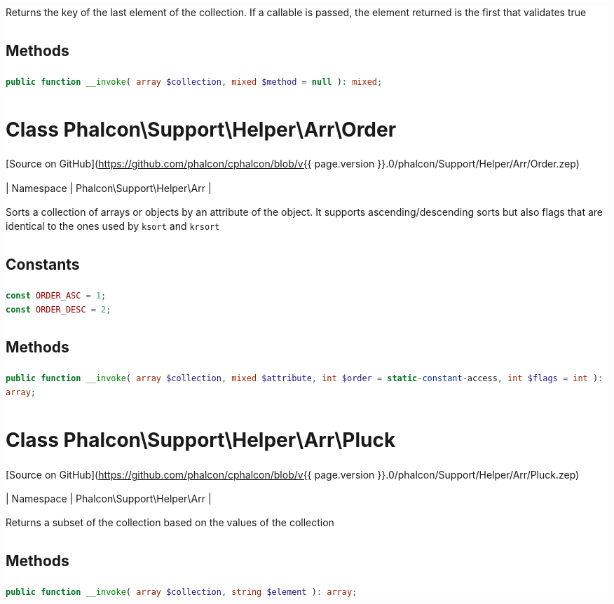 Returns the key of the last element of the collection. If a callable is passed, the element returned is the first that validates true


## Methods

```php
public function __invoke( array $collection, mixed $method = null ): mixed;
```





<h1 id="support-helper-arr-order">Class Phalcon\Support\Helper\Arr\Order</h1>

[Source on GitHub](https://github.com/phalcon/cphalcon/blob/v{{ page.version }}.0/phalcon/Support/Helper/Arr/Order.zep)

| Namespace  | Phalcon\Support\Helper\Arr |

Sorts a collection of arrays or objects by an attribute of the object. It supports ascending/descending sorts but also flags that are identical to the ones used by `ksort` and `krsort`


## Constants
```php
const ORDER_ASC = 1;
const ORDER_DESC = 2;
```

## Methods

```php
public function __invoke( array $collection, mixed $attribute, int $order = static-constant-access, int $flags = int ): array;
```





<h1 id="support-helper-arr-pluck">Class Phalcon\Support\Helper\Arr\Pluck</h1>

[Source on GitHub](https://github.com/phalcon/cphalcon/blob/v{{ page.version }}.0/phalcon/Support/Helper/Arr/Pluck.zep)

| Namespace  | Phalcon\Support\Helper\Arr |

Returns a subset of the collection based on the values of the collection


## Methods

```php
public function __invoke( array $collection, string $element ): array;
```

